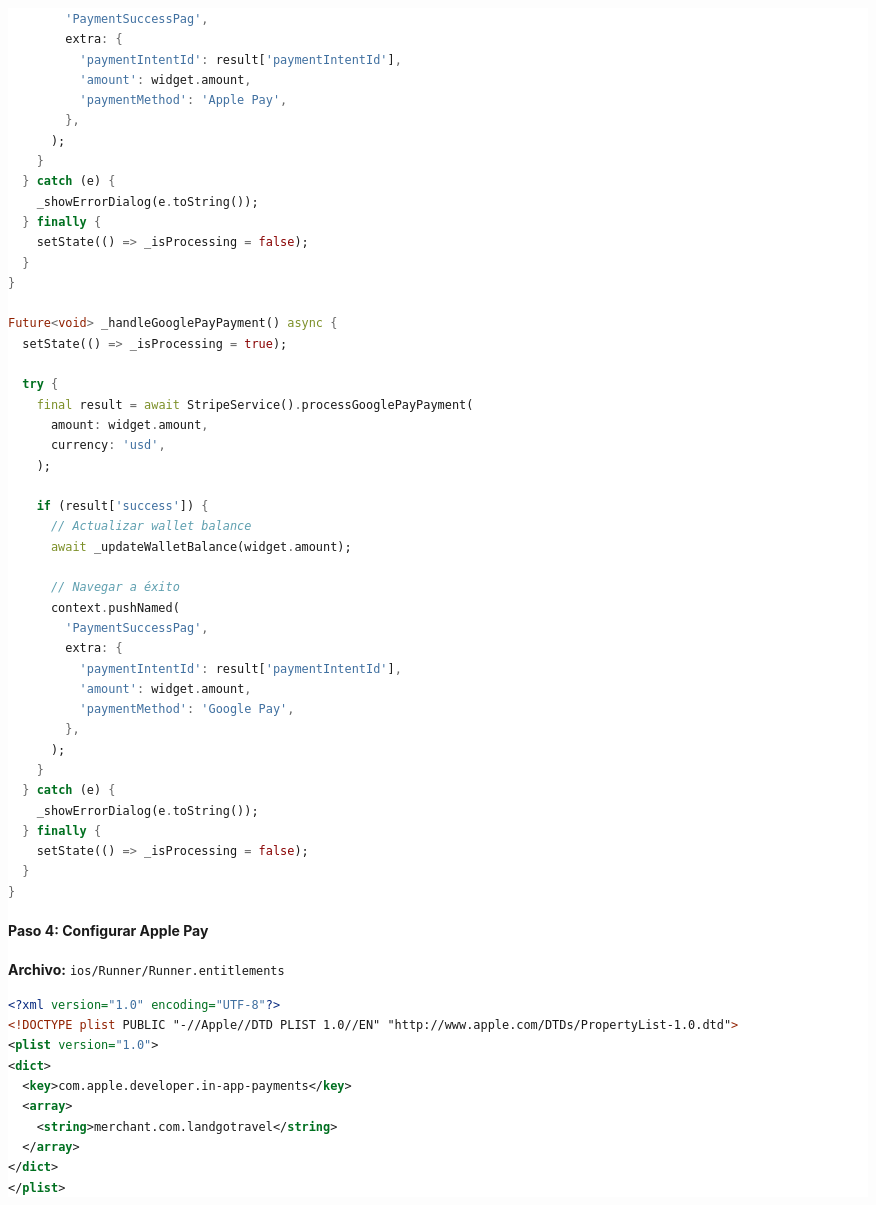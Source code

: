 ```dart
        'PaymentSuccessPag',
        extra: {
          'paymentIntentId': result['paymentIntentId'],
          'amount': widget.amount,
          'paymentMethod': 'Apple Pay',
        },
      );
    }
  } catch (e) {
    _showErrorDialog(e.toString());
  } finally {
    setState(() => _isProcessing = false);
  }
}

Future<void> _handleGooglePayPayment() async {
  setState(() => _isProcessing = true);
  
  try {
    final result = await StripeService().processGooglePayPayment(
      amount: widget.amount,
      currency: 'usd',
    );
    
    if (result['success']) {
      // Actualizar wallet balance
      await _updateWalletBalance(widget.amount);
      
      // Navegar a éxito
      context.pushNamed(
        'PaymentSuccessPag',
        extra: {
          'paymentIntentId': result['paymentIntentId'],
          'amount': widget.amount,
          'paymentMethod': 'Google Pay',
        },
      );
    }
  } catch (e) {
    _showErrorDialog(e.toString());
  } finally {
    setState(() => _isProcessing = false);
  }
}
```

#### **Paso 4: Configurar Apple Pay**

**Archivo:** `ios/Runner/Runner.entitlements`
```xml
<?xml version="1.0" encoding="UTF-8"?>
<!DOCTYPE plist PUBLIC "-//Apple//DTD PLIST 1.0//EN" "http://www.apple.com/DTDs/PropertyList-1.0.dtd">
<plist version="1.0">
<dict>
  <key>com.apple.developer.in-app-payments</key>
  <array>
    <string>merchant.com.landgotravel</string>
  </array>
</dict>
</plist>
```
